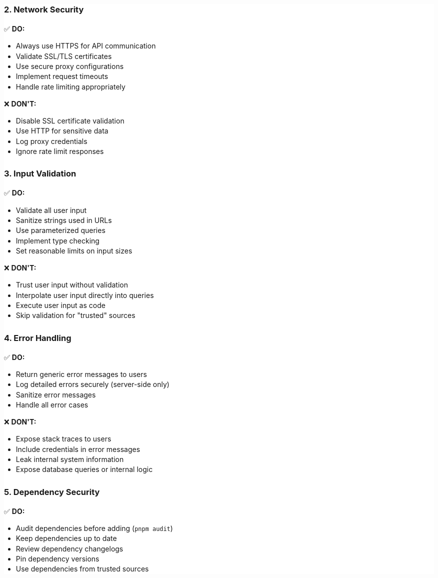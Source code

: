 ### 2. Network Security

✅ **DO:**
- Always use HTTPS for API communication
- Validate SSL/TLS certificates
- Use secure proxy configurations
- Implement request timeouts
- Handle rate limiting appropriately

❌ **DON'T:**
- Disable SSL certificate validation
- Use HTTP for sensitive data
- Log proxy credentials
- Ignore rate limit responses

### 3. Input Validation

✅ **DO:**
- Validate all user input
- Sanitize strings used in URLs
- Use parameterized queries
- Implement type checking
- Set reasonable limits on input sizes

❌ **DON'T:**
- Trust user input without validation
- Interpolate user input directly into queries
- Execute user input as code
- Skip validation for "trusted" sources

### 4. Error Handling

✅ **DO:**
- Return generic error messages to users
- Log detailed errors securely (server-side only)
- Sanitize error messages
- Handle all error cases

❌ **DON'T:**
- Expose stack traces to users
- Include credentials in error messages
- Leak internal system information
- Expose database queries or internal logic

### 5. Dependency Security

✅ **DO:**
- Audit dependencies before adding (`pnpm audit`)
- Keep dependencies up to date
- Review dependency changelogs
- Pin dependency versions
- Use dependencies from trusted sources
